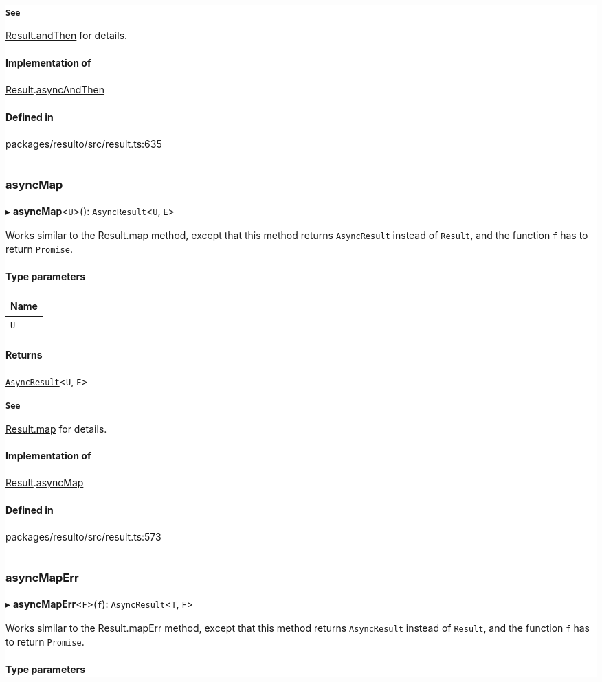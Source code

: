 **`See`**

[Result.andThen](../interfaces/Result.md#andthen) for details.

#### Implementation of

[Result](../interfaces/Result.md).[asyncAndThen](../interfaces/Result.md#asyncandthen)

#### Defined in

packages/resulto/src/result.ts:635

___

### asyncMap

▸ **asyncMap**<`U`\>(): [`AsyncResult`](../modules.md#asyncresult)<`U`, `E`\>

Works similar to the [Result.map](../interfaces/Result.md#map) method, except that this method
returns `AsyncResult` instead of `Result`, and the function `f` has to
return `Promise`.

#### Type parameters

| Name |
| :------ |
| `U` |

#### Returns

[`AsyncResult`](../modules.md#asyncresult)<`U`, `E`\>

**`See`**

[Result.map](../interfaces/Result.md#map) for details.

#### Implementation of

[Result](../interfaces/Result.md).[asyncMap](../interfaces/Result.md#asyncmap)

#### Defined in

packages/resulto/src/result.ts:573

___

### asyncMapErr

▸ **asyncMapErr**<`F`\>(`f`): [`AsyncResult`](../modules.md#asyncresult)<`T`, `F`\>

Works similar to the [Result.mapErr](../interfaces/Result.md#maperr) method, except that this method
returns `AsyncResult` instead of `Result`, and the function `f` has to
return `Promise`.

#### Type parameters

